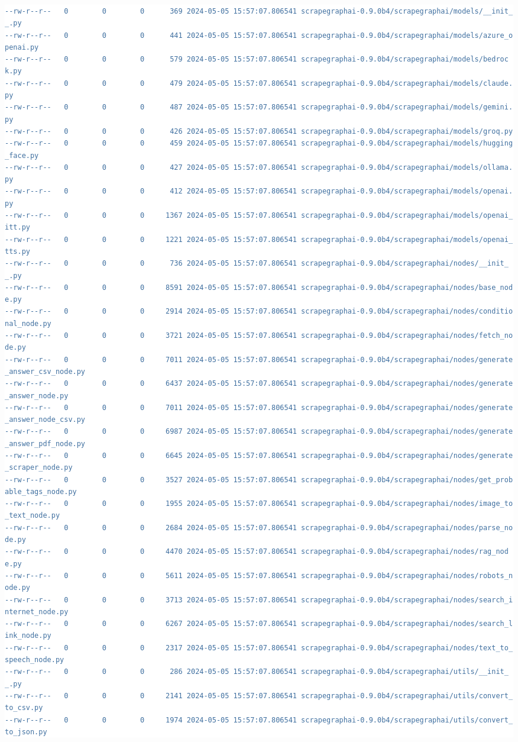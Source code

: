 ```diff
--rw-r--r--   0        0        0      369 2024-05-05 15:57:07.806541 scrapegraphai-0.9.0b4/scrapegraphai/models/__init__.py
--rw-r--r--   0        0        0      441 2024-05-05 15:57:07.806541 scrapegraphai-0.9.0b4/scrapegraphai/models/azure_openai.py
--rw-r--r--   0        0        0      579 2024-05-05 15:57:07.806541 scrapegraphai-0.9.0b4/scrapegraphai/models/bedrock.py
--rw-r--r--   0        0        0      479 2024-05-05 15:57:07.806541 scrapegraphai-0.9.0b4/scrapegraphai/models/claude.py
--rw-r--r--   0        0        0      487 2024-05-05 15:57:07.806541 scrapegraphai-0.9.0b4/scrapegraphai/models/gemini.py
--rw-r--r--   0        0        0      426 2024-05-05 15:57:07.806541 scrapegraphai-0.9.0b4/scrapegraphai/models/groq.py
--rw-r--r--   0        0        0      459 2024-05-05 15:57:07.806541 scrapegraphai-0.9.0b4/scrapegraphai/models/hugging_face.py
--rw-r--r--   0        0        0      427 2024-05-05 15:57:07.806541 scrapegraphai-0.9.0b4/scrapegraphai/models/ollama.py
--rw-r--r--   0        0        0      412 2024-05-05 15:57:07.806541 scrapegraphai-0.9.0b4/scrapegraphai/models/openai.py
--rw-r--r--   0        0        0     1367 2024-05-05 15:57:07.806541 scrapegraphai-0.9.0b4/scrapegraphai/models/openai_itt.py
--rw-r--r--   0        0        0     1221 2024-05-05 15:57:07.806541 scrapegraphai-0.9.0b4/scrapegraphai/models/openai_tts.py
--rw-r--r--   0        0        0      736 2024-05-05 15:57:07.806541 scrapegraphai-0.9.0b4/scrapegraphai/nodes/__init__.py
--rw-r--r--   0        0        0     8591 2024-05-05 15:57:07.806541 scrapegraphai-0.9.0b4/scrapegraphai/nodes/base_node.py
--rw-r--r--   0        0        0     2914 2024-05-05 15:57:07.806541 scrapegraphai-0.9.0b4/scrapegraphai/nodes/conditional_node.py
--rw-r--r--   0        0        0     3721 2024-05-05 15:57:07.806541 scrapegraphai-0.9.0b4/scrapegraphai/nodes/fetch_node.py
--rw-r--r--   0        0        0     7011 2024-05-05 15:57:07.806541 scrapegraphai-0.9.0b4/scrapegraphai/nodes/generate_answer_csv_node.py
--rw-r--r--   0        0        0     6437 2024-05-05 15:57:07.806541 scrapegraphai-0.9.0b4/scrapegraphai/nodes/generate_answer_node.py
--rw-r--r--   0        0        0     7011 2024-05-05 15:57:07.806541 scrapegraphai-0.9.0b4/scrapegraphai/nodes/generate_answer_node_csv.py
--rw-r--r--   0        0        0     6987 2024-05-05 15:57:07.806541 scrapegraphai-0.9.0b4/scrapegraphai/nodes/generate_answer_pdf_node.py
--rw-r--r--   0        0        0     6645 2024-05-05 15:57:07.806541 scrapegraphai-0.9.0b4/scrapegraphai/nodes/generate_scraper_node.py
--rw-r--r--   0        0        0     3527 2024-05-05 15:57:07.806541 scrapegraphai-0.9.0b4/scrapegraphai/nodes/get_probable_tags_node.py
--rw-r--r--   0        0        0     1955 2024-05-05 15:57:07.806541 scrapegraphai-0.9.0b4/scrapegraphai/nodes/image_to_text_node.py
--rw-r--r--   0        0        0     2684 2024-05-05 15:57:07.806541 scrapegraphai-0.9.0b4/scrapegraphai/nodes/parse_node.py
--rw-r--r--   0        0        0     4470 2024-05-05 15:57:07.806541 scrapegraphai-0.9.0b4/scrapegraphai/nodes/rag_node.py
--rw-r--r--   0        0        0     5611 2024-05-05 15:57:07.806541 scrapegraphai-0.9.0b4/scrapegraphai/nodes/robots_node.py
--rw-r--r--   0        0        0     3713 2024-05-05 15:57:07.806541 scrapegraphai-0.9.0b4/scrapegraphai/nodes/search_internet_node.py
--rw-r--r--   0        0        0     6267 2024-05-05 15:57:07.806541 scrapegraphai-0.9.0b4/scrapegraphai/nodes/search_link_node.py
--rw-r--r--   0        0        0     2317 2024-05-05 15:57:07.806541 scrapegraphai-0.9.0b4/scrapegraphai/nodes/text_to_speech_node.py
--rw-r--r--   0        0        0      286 2024-05-05 15:57:07.806541 scrapegraphai-0.9.0b4/scrapegraphai/utils/__init__.py
--rw-r--r--   0        0        0     2141 2024-05-05 15:57:07.806541 scrapegraphai-0.9.0b4/scrapegraphai/utils/convert_to_csv.py
--rw-r--r--   0        0        0     1974 2024-05-05 15:57:07.806541 scrapegraphai-0.9.0b4/scrapegraphai/utils/convert_to_json.py
```